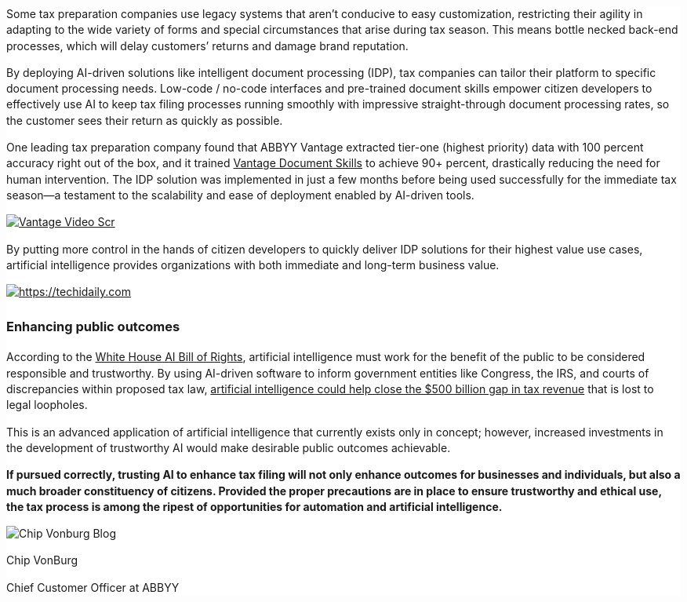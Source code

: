Some tax preparation companies use legacy systems that aren’t conducive to easy customization, restricting their agility in adapting to the wide variety of forms and special circumstances that arise during tax season. This means bottle necked back-end processes, which will delay customers’ returns and damage brand reputation.

By deploying AI-driven solutions like intelligent document processing (IDP), tax companies can tailor their platform to specific document processing needs. Low-code / no-code interfaces and pre-trained document skills empower citizen developers to effectively use AI to keep tax filing processes running smoothly with impressive straight-through document processing rates, so the customer sees their return as quickly as possible.

One leading tax preparation company found that ABBYY Vantage extracted tier-one (highest priority) data with 100 percent accuracy right out of the box, and it trained [Vantage Document Skills](https://tools.techidaily.com/abbyy/products/) to achieve 90+ percent, drastically reducing the need for human intervention. The IDP solution was implemented in just a few months before being used successfully for the immediate tax season—a testament to the scalability and ease of deployment enabled by AI-driven tools.

[![Vantage Video Scr](https://static5.abbyy.com/abbyycommedia/37535/vantage-video-scr.jpg)](https://www.youtube.com/watch?v=8D3a48b1dF8) 

By putting more control in the hands of citizen developers to quickly deliver IDP solutions for their highest value use cases, artificial intelligence provides organizations with both immediate and long-term business value.


<a href="https://appsumo.8odi.net/c/5597632/2123732/7443" target="_top" id="2123732">
  <img src="//a.impactradius-go.com/display-ad/7443-2123732" border="0" alt="https://techidaily.com" width="600" height="90"/>
</a>
<img height="0" width="0" src="https://appsumo.8odi.net/i/5597632/2123732/7443" style="position:absolute;visibility:hidden;" border="0" />


### Enhancing public outcomes

According to the [White House AI Bill of Rights](https://www.whitehouse.gov/ostp/ai-bill-of-rights/), artificial intelligence must work for the benefit of the public to be considered responsible and trustworthy. By using AI-driven software to inform government entities like Congress, the IRS, and courts of discrepancies within proposed tax law, [artificial intelligence could help close the $500 billion gap in tax revenue](https://hub.jhu.edu/2023/04/06/ai-tax-loopholes/) that is lost to legal loopholes.

This is an advanced application of artificial intelligence that currently exists only in concept; however, increased investments in the development of trustworthy AI would make desirable public outcomes achievable.

**If pursued correctly, trusting AI to enhance tax filing will not only enhance outcomes for businesses and individuals, but also a much broader constituency of citizens. Provided the proper precautions are in place to ensure trustworthy and ethical use, the tax process is among the ripest of opportunities for automation and artificial intelligence.**

![Chip Vonburg Blog](https://static5.abbyy.com/abbyycommedia/37527/chip-vonburg-blog.png)

Chip VonBurg

Chief Customer Officer at ABBYY
